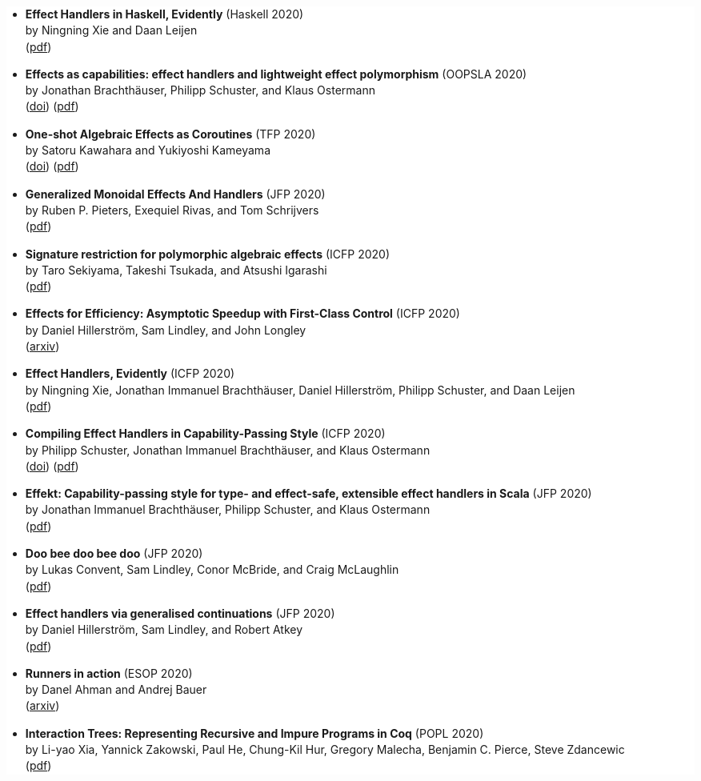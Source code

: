 * **Effect Handlers in Haskell, Evidently** (Haskell 2020)  
  by Ningning Xie and Daan Leijen  
  ([pdf](https://www.microsoft.com/en-us/research/uploads/prod/2020/07/effev.pdf))

* **Effects as capabilities: effect handlers and lightweight effect polymorphism** (OOPSLA 2020)  
   by Jonathan Brachthäuser, Philipp Schuster, and Klaus Ostermann  
  ([doi](https://doi.org/10.1145/3428194))
  ([pdf](https://dl.acm.org/doi/pdf/10.1145/3428194))

* **One-shot Algebraic Effects as Coroutines** (TFP 2020)  
  by Satoru Kawahara and Yukiyoshi Kameyama  
  ([doi](https://doi.org/10.1007/978-3-030-57761-2_8))
  ([pdf](http://logic.cs.tsukuba.ac.jp/~sat/pdf/tfp2020.pdf))

* **Generalized Monoidal Effects And Handlers** (JFP 2020)  
  by Ruben P. Pieters, Exequiel Rivas, and Tom Schrijvers  
  ([pdf](https://rubenpieters.github.io/assets/papers/JFP20-handlers.pdf))

* **Signature restriction for polymorphic algebraic effects** (ICFP 2020)  
  by Taro Sekiyama, Takeshi Tsukada, and Atsushi Igarashi  
 ([pdf](https://arxiv.org/pdf/2003.08138))

* **Effects for Efficiency: Asymptotic Speedup with First-Class Control** (ICFP 2020)  
  by Daniel Hillerström, Sam Lindley, and John Longley  
  ([arxiv](https://arxiv.org/abs/2007.00605))

* **Effect Handlers, Evidently** (ICFP 2020)  
  by Ningning Xie, Jonathan Immanuel Brachthäuser, Daniel Hillerström, Philipp Schuster, and Daan Leijen  
  ([pdf](https://www.dhil.net/research/papers/effect_handlers_evidently-extended-icfp2020.pdf))

* **Compiling Effect Handlers in Capability-Passing Style** (ICFP 2020)  
  by Philipp Schuster, Jonathan Immanuel Brachthäuser, and Klaus Ostermann  
 ([doi](https://doi.org/10.1145/3408975))
 ([pdf](http://ps.informatik.uni-tuebingen.de/publications/schuster20capability.pdf))

* **Effekt: Capability-passing style for type- and effect-safe, extensible effect handlers in Scala** (JFP 2020)  
  by Jonathan Immanuel Brachthäuser, Philipp Schuster, and Klaus Ostermann  
  ([pdf](https://www.cambridge.org/core/services/aop-cambridge-core/content/view/A19680B18FB74AD95F8D83BC4B097D4F/S0956796820000027a.pdf/effekt_capabilitypassing_style_for_type_and_effectsafe_extensible_effect_handlers_in_scala.pdf))

* **Doo bee doo bee doo** (JFP 2020)  
  by Lukas Convent, Sam Lindley, Conor McBride, and Craig McLaughlin  
  ([pdf](http://homepages.inf.ed.ac.uk/slindley/papers/frankly-jfp.pdf))

* **Effect handlers via generalised continuations** (JFP 2020)  
  by Daniel Hillerström, Sam Lindley, and Robert Atkey  
  ([pdf](https://dhil.net/research/papers/generalised_continuations-jfp2020.pdf))

* **Runners in action** (ESOP 2020)  
  by Danel Ahman and Andrej Bauer  
  ([arxiv](https://arxiv.org/pdf/1910.11629.pdf))

* **Interaction Trees: Representing Recursive and Impure Programs in Coq** (POPL 2020)  
   by Li-yao Xia, Yannick Zakowski, Paul He, Chung-Kil Hur, Gregory Malecha, Benjamin C. Pierce, Steve Zdancewic  
   ([pdf](https://dl.acm.org/doi/pdf/10.1145/3371119?download=true))
